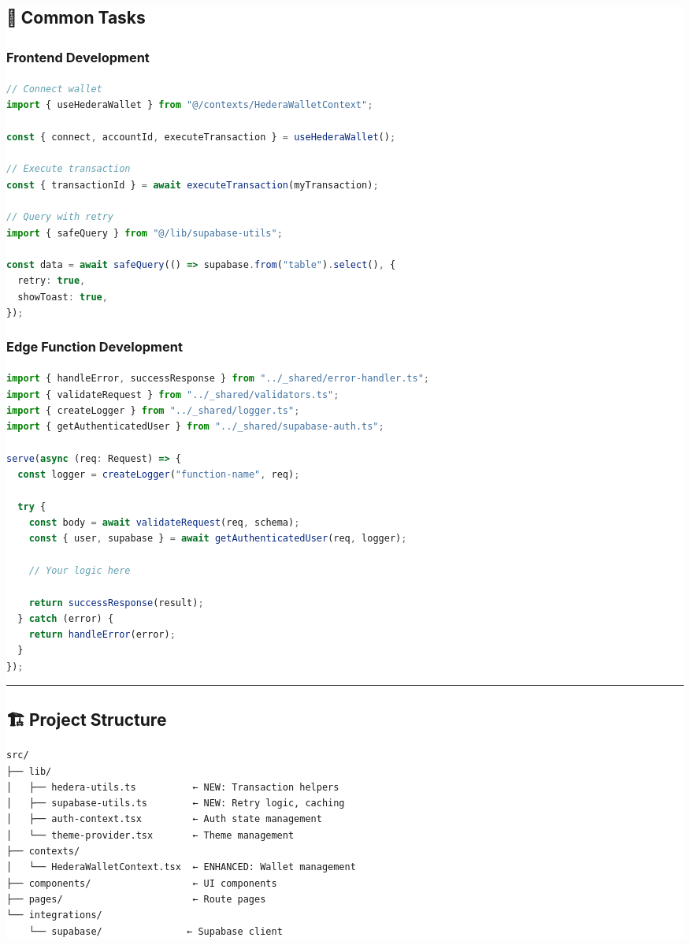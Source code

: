 ## 🔧 Common Tasks

### Frontend Development

```typescript
// Connect wallet
import { useHederaWallet } from "@/contexts/HederaWalletContext";

const { connect, accountId, executeTransaction } = useHederaWallet();

// Execute transaction
const { transactionId } = await executeTransaction(myTransaction);

// Query with retry
import { safeQuery } from "@/lib/supabase-utils";

const data = await safeQuery(() => supabase.from("table").select(), {
  retry: true,
  showToast: true,
});
```

### Edge Function Development

```typescript
import { handleError, successResponse } from "../_shared/error-handler.ts";
import { validateRequest } from "../_shared/validators.ts";
import { createLogger } from "../_shared/logger.ts";
import { getAuthenticatedUser } from "../_shared/supabase-auth.ts";

serve(async (req: Request) => {
  const logger = createLogger("function-name", req);

  try {
    const body = await validateRequest(req, schema);
    const { user, supabase } = await getAuthenticatedUser(req, logger);

    // Your logic here

    return successResponse(result);
  } catch (error) {
    return handleError(error);
  }
});
```

---

## 🏗️ Project Structure

```
src/
├── lib/
│   ├── hedera-utils.ts          ← NEW: Transaction helpers
│   ├── supabase-utils.ts        ← NEW: Retry logic, caching
│   ├── auth-context.tsx         ← Auth state management
│   └── theme-provider.tsx       ← Theme management
├── contexts/
│   └── HederaWalletContext.tsx  ← ENHANCED: Wallet management
├── components/                  ← UI components
├── pages/                       ← Route pages
└── integrations/
    └── supabase/               ← Supabase client

```
